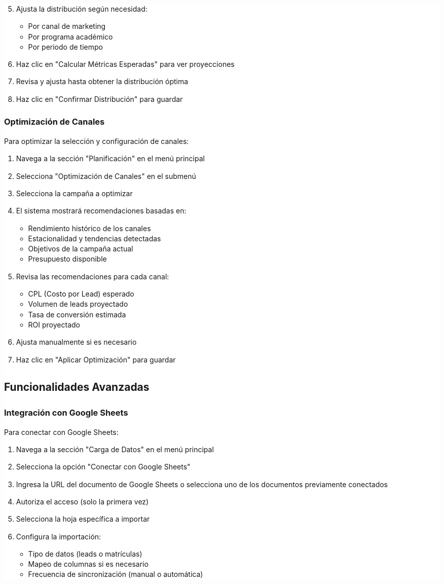 5. Ajusta la distribución según necesidad:
   - Por canal de marketing
   - Por programa académico
   - Por periodo de tiempo

6. Haz clic en "Calcular Métricas Esperadas" para ver proyecciones

7. Revisa y ajusta hasta obtener la distribución óptima

8. Haz clic en "Confirmar Distribución" para guardar

### Optimización de Canales

Para optimizar la selección y configuración de canales:

1. Navega a la sección "Planificación" en el menú principal

2. Selecciona "Optimización de Canales" en el submenú

3. Selecciona la campaña a optimizar

4. El sistema mostrará recomendaciones basadas en:
   - Rendimiento histórico de los canales
   - Estacionalidad y tendencias detectadas
   - Objetivos de la campaña actual
   - Presupuesto disponible

5. Revisa las recomendaciones para cada canal:
   - CPL (Costo por Lead) esperado
   - Volumen de leads proyectado
   - Tasa de conversión estimada
   - ROI proyectado

6. Ajusta manualmente si es necesario

7. Haz clic en "Aplicar Optimización" para guardar

## Funcionalidades Avanzadas

### Integración con Google Sheets

Para conectar con Google Sheets:

1. Navega a la sección "Carga de Datos" en el menú principal

2. Selecciona la opción "Conectar con Google Sheets"

3. Ingresa la URL del documento de Google Sheets o selecciona uno de los documentos previamente conectados

4. Autoriza el acceso (solo la primera vez)

5. Selecciona la hoja específica a importar

6. Configura la importación:
   - Tipo de datos (leads o matrículas)
   - Mapeo de columnas si es necesario
   - Frecuencia de sincronización (manual o automática)
